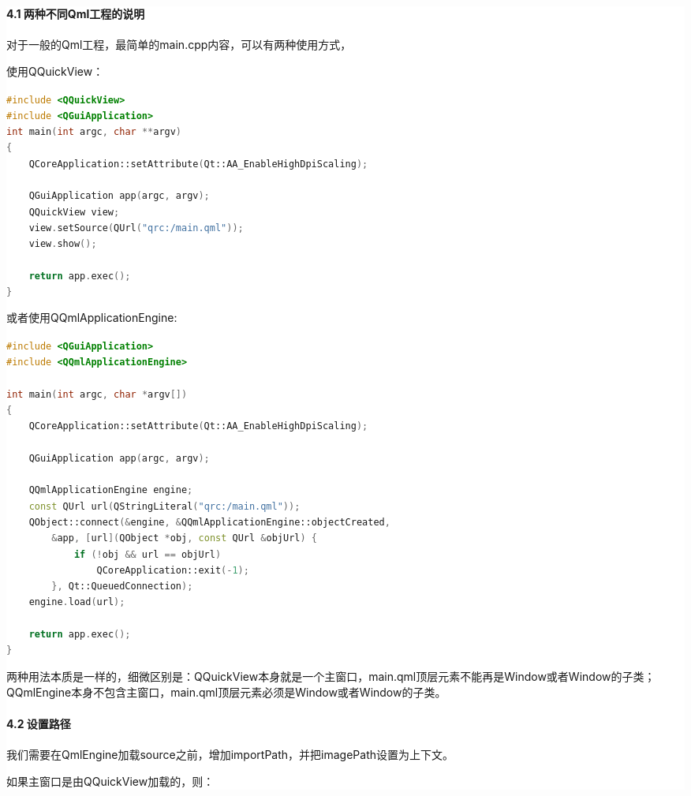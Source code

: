 #### 4.1 两种不同Qml工程的说明
对于一般的Qml工程，最简单的main.cpp内容，可以有两种使用方式，

使用QQuickView：

```C++
#include <QQuickView>
#include <QGuiApplication>
int main(int argc, char **argv)
{
    QCoreApplication::setAttribute(Qt::AA_EnableHighDpiScaling);

    QGuiApplication app(argc, argv);
    QQuickView view;
    view.setSource(QUrl("qrc:/main.qml"));
    view.show();
    
    return app.exec();
}
```

或者使用QQmlApplicationEngine:

```C++
#include <QGuiApplication>
#include <QQmlApplicationEngine>

int main(int argc, char *argv[])
{
    QCoreApplication::setAttribute(Qt::AA_EnableHighDpiScaling);

    QGuiApplication app(argc, argv);

    QQmlApplicationEngine engine;
    const QUrl url(QStringLiteral("qrc:/main.qml"));
    QObject::connect(&engine, &QQmlApplicationEngine::objectCreated,
        &app, [url](QObject *obj, const QUrl &objUrl) {
            if (!obj && url == objUrl)
                QCoreApplication::exit(-1);
        }, Qt::QueuedConnection);
    engine.load(url);

    return app.exec();
}

```
两种用法本质是一样的，细微区别是：QQuickView本身就是一个主窗口，main.qml顶层元素不能再是Window或者Window的子类；QQmlEngine本身不包含主窗口，main.qml顶层元素必须是Window或者Window的子类。

#### 4.2 设置路径

我们需要在QmlEngine加载source之前，增加importPath，并把imagePath设置为上下文。

如果主窗口是由QQuickView加载的，则：
   